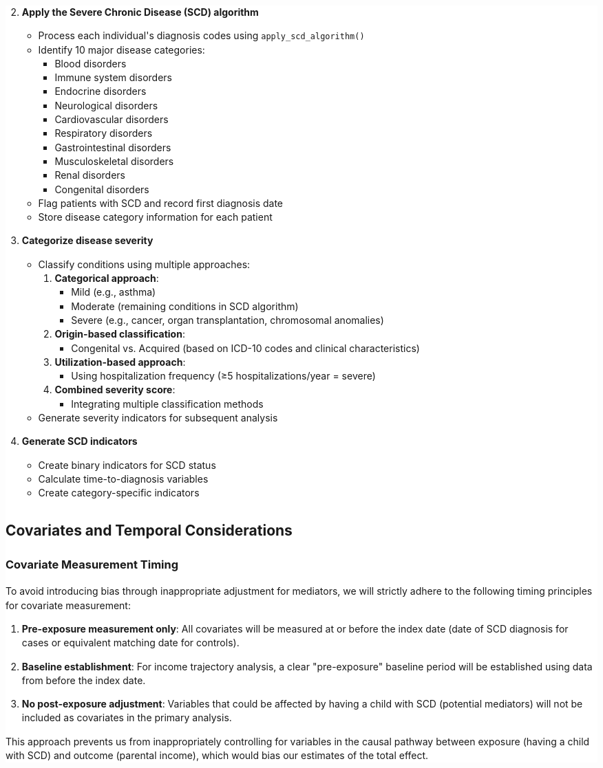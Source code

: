2. **Apply the Severe Chronic Disease (SCD) algorithm**
   - Process each individual's diagnosis codes using `apply_scd_algorithm()`
   - Identify 10 major disease categories:
     - Blood disorders
     - Immune system disorders
     - Endocrine disorders
     - Neurological disorders
     - Cardiovascular disorders
     - Respiratory disorders
     - Gastrointestinal disorders
     - Musculoskeletal disorders
     - Renal disorders
     - Congenital disorders
   - Flag patients with SCD and record first diagnosis date
   - Store disease category information for each patient

3. **Categorize disease severity**
   - Classify conditions using multiple approaches:
     1. **Categorical approach**:
        - Mild (e.g., asthma)
        - Moderate (remaining conditions in SCD algorithm)
        - Severe (e.g., cancer, organ transplantation, chromosomal anomalies)
     2. **Origin-based classification**:
        - Congenital vs. Acquired (based on ICD-10 codes and clinical characteristics)
     3. **Utilization-based approach**:
        - Using hospitalization frequency (≥5 hospitalizations/year = severe)
     4. **Combined severity score**:
        - Integrating multiple classification methods
   - Generate severity indicators for subsequent analysis

4. **Generate SCD indicators**
   - Create binary indicators for SCD status
   - Calculate time-to-diagnosis variables
   - Create category-specific indicators

## Covariates and Temporal Considerations

### Covariate Measurement Timing

To avoid introducing bias through inappropriate adjustment for mediators, we will strictly adhere to the following timing principles for covariate measurement:

1. **Pre-exposure measurement only**: All covariates will be measured at or before the index date (date of SCD diagnosis for cases or equivalent matching date for controls).

2. **Baseline establishment**: For income trajectory analysis, a clear "pre-exposure" baseline period will be established using data from before the index date.

3. **No post-exposure adjustment**: Variables that could be affected by having a child with SCD (potential mediators) will not be included as covariates in the primary analysis.

This approach prevents us from inappropriately controlling for variables in the causal pathway between exposure (having a child with SCD) and outcome (parental income), which would bias our estimates of the total effect.
